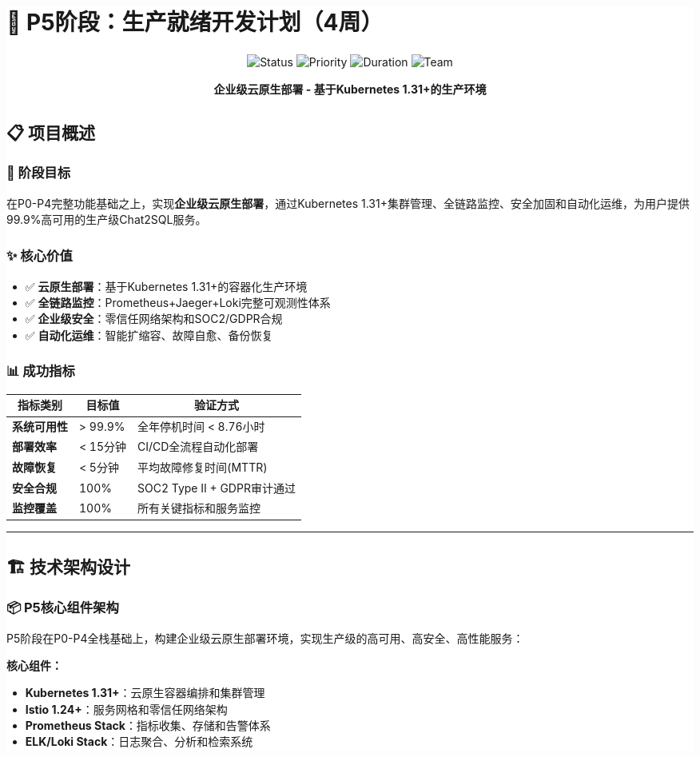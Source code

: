 # 🚀 P5阶段：生产就绪开发计划（4周）

<div align="center">

![Status](https://img.shields.io/badge/status-Planning-orange.svg)
![Priority](https://img.shields.io/badge/priority-P5-blue.svg)
![Duration](https://img.shields.io/badge/duration-4%E5%91%A8-blue.svg)
![Team](https://img.shields.io/badge/team-DevOps%E5%B7%A5%E7%A8%8B%E5%B8%88+%E5%85%A8%E6%A0%88%E5%B7%A5%E7%A8%8B%E5%B8%88-green.svg)

**企业级云原生部署 - 基于Kubernetes 1.31+的生产环境**

</div>

## 📋 项目概述

### 🎯 阶段目标
在P0-P4完整功能基础之上，实现**企业级云原生部署**，通过Kubernetes 1.31+集群管理、全链路监控、安全加固和自动化运维，为用户提供99.9%高可用的生产级Chat2SQL服务。

### ✨ 核心价值
- ✅ **云原生部署**：基于Kubernetes 1.31+的容器化生产环境
- ✅ **全链路监控**：Prometheus+Jaeger+Loki完整可观测性体系
- ✅ **企业级安全**：零信任网络架构和SOC2/GDPR合规
- ✅ **自动化运维**：智能扩缩容、故障自愈、备份恢复

### 📊 成功指标

| 指标类别 | 目标值 | 验证方式 |
|---------|-------|---------| 
| **系统可用性** | > 99.9% | 全年停机时间 < 8.76小时 |
| **部署效率** | < 15分钟 | CI/CD全流程自动化部署 |
| **故障恢复** | < 5分钟 | 平均故障修复时间(MTTR) |
| **安全合规** | 100% | SOC2 Type II + GDPR审计通过 |
| **监控覆盖** | 100% | 所有关键指标和服务监控 |

---

## 🏗️ 技术架构设计

### 📦 P5核心组件架构

P5阶段在P0-P4全栈基础上，构建企业级云原生部署环境，实现生产级的高可用、高安全、高性能服务：

**核心组件：**
- **Kubernetes 1.31+**：云原生容器编排和集群管理
- **Istio 1.24+**：服务网格和零信任网络架构
- **Prometheus Stack**：指标收集、存储和告警体系
- **ELK/Loki Stack**：日志聚合、分析和检索系统

